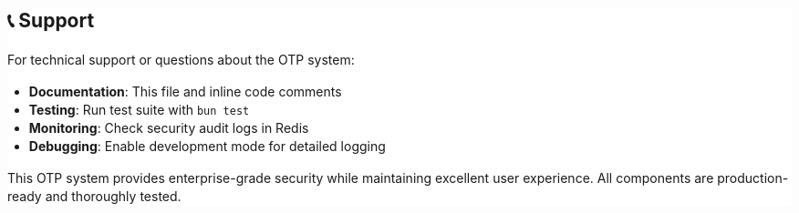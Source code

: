 
## 📞 Support

For technical support or questions about the OTP system:
- **Documentation**: This file and inline code comments
- **Testing**: Run test suite with `bun test`
- **Monitoring**: Check security audit logs in Redis
- **Debugging**: Enable development mode for detailed logging

This OTP system provides enterprise-grade security while maintaining excellent user experience. All components are production-ready and thoroughly tested.

